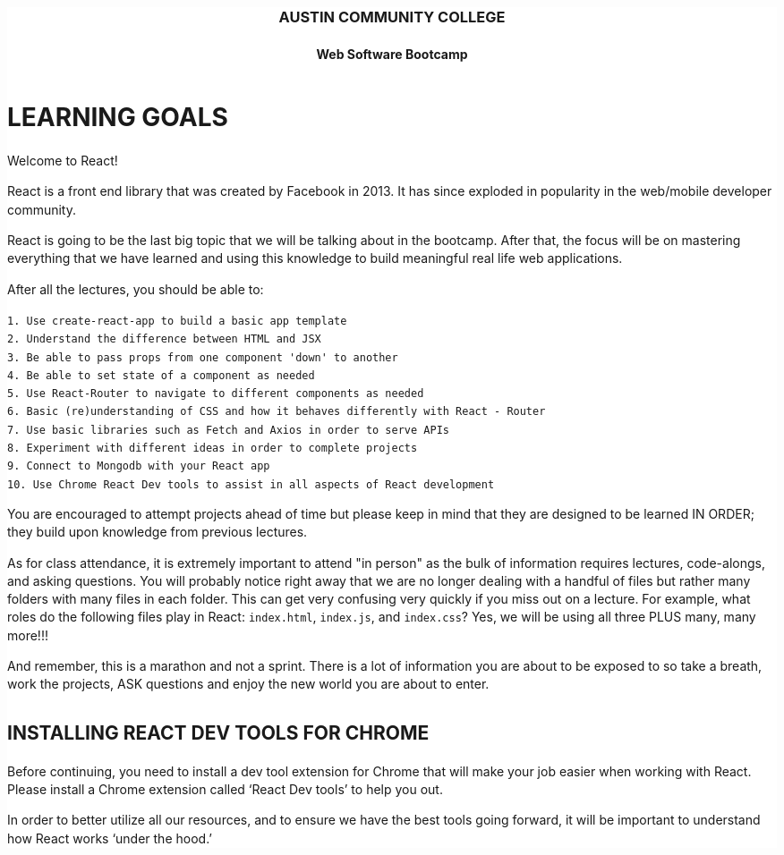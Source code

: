 <center>

### AUSTIN COMMUNITY COLLEGE 
#### Web Software Bootcamp 

</center>

# LEARNING GOALS

Welcome to React!

React is a front end library that was created by Facebook in 2013. It has since exploded in popularity in the web/mobile developer community.

React is going to be the last big topic that we will be talking about in the bootcamp. After that, the focus will be on mastering everything that we have learned and using this knowledge to build meaningful real life web applications.

After all the lectures, you should be able to:

    1. Use create-react-app to build a basic app template
    2. Understand the difference between HTML and JSX
    3. Be able to pass props from one component 'down' to another
    4. Be able to set state of a component as needed
    5. Use React-Router to navigate to different components as needed
    6. Basic (re)understanding of CSS and how it behaves differently with React - Router
    7. Use basic libraries such as Fetch and Axios in order to serve APIs
    8. Experiment with different ideas in order to complete projects
    9. Connect to Mongodb with your React app
    10. Use Chrome React Dev tools to assist in all aspects of React development
		
You are encouraged to attempt projects ahead of time but please keep in mind that they are designed to be learned IN ORDER; they build upon knowledge from previous lectures.

As for class attendance, it is extremely important to attend "in person" as the bulk of information requires lectures, code-alongs, and asking questions. You will probably notice right away that we are no longer dealing with a handful of files but rather many folders with many files in each folder. This can get very confusing very quickly if you miss out on a lecture. For example, what roles do the following files play in React: `index.html`, `index.js`, and `index.css`? Yes, we will be using all three PLUS many, many more!!!

And remember, this is a marathon and not a sprint. There is a lot of information you are about to be exposed to so take a breath, work the projects, ASK questions and enjoy the new world you are about to enter.

## INSTALLING REACT DEV TOOLS FOR CHROME

Before continuing, you need to install a dev tool extension for Chrome that will make your job easier when working with React. Please install a Chrome extension called ‘React Dev tools’ to help you out.

In order to better utilize all our resources, and to ensure we have the best tools going forward, it will be important to understand how React works ‘under the hood.’
